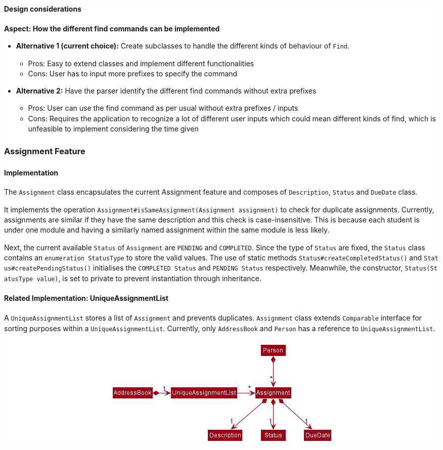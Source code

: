 <div style="page-break-after: always;"></div>

#### Design considerations

**Aspect: How the different find commands can be implemented**

* **Alternative 1 (current choice):** Create subclasses to handle the different kinds of behaviour of `Find`.
  * Pros: Easy to extend classes and implement different functionalities
  * Cons: User has to input more prefixes to specify the command

* **Alternative 2:** Have the parser identify the different find commands without extra prefixes
  * Pros: User can use the find command as per usual without extra prefixes / inputs
  * Cons: Requires the application to recognize a lot of different user inputs which could mean
    different kinds of find, which is unfeasible to implement considering the time given
    
<div style="page-break-after: always;"></div>

### Assignment Feature

#### Implementation
The `Assignment` class encapsulates the current Assignment feature and composes of `Description`, `Status` and `DueDate` class.

It implements the operation `Assignment#isSameAssignment(Assignment assignment)` to check for duplicate assignments. Currently, assignments are similar if they have the same description and this check is case-insensitive. This is because each student is under one module and having a similarly named assignment within the same module is less likely.

Next, the current available `Status` of `Assignment` are `PENDING` and `COMPLETED`. Since the type of `Status` are fixed, the `Status` class contains an `enumeration StatusType` to store the valid values. The use of static methods `Status#createCompletedStatus()` and `Status#createPendingStatus()` initialises the `COMPLETED Status` and `PENDING Status` respectively. Meanwhile, the constructor, `Status(StatusType value)`, is set to private to prevent instantiation through inheritance.

#### Related Implementation: UniqueAssignmentList
A `UniqueAssignmentList` stores a list of `Assignment` and prevents duplicates. `Assignment` class extends `Comparable` interface for sorting purposes within a `UniqueAssignmentList`. Currently, only `AddressBook` and `Person` has a reference to `UniqueAssignmentList`.

<p align="center">
  <img src="images/developerguide/implementation/AssignmentClassDiagram.png">
</p>

